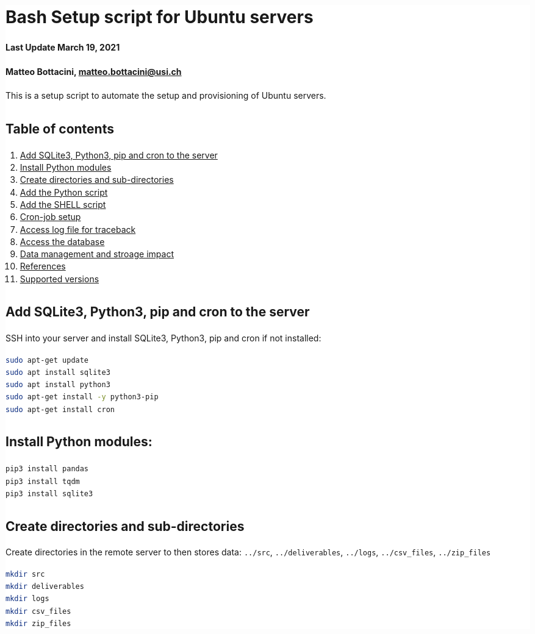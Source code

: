 # Bash Setup script for Ubuntu servers

#### Last Update March 19, 2021 ####
#### Matteo Bottacini, [matteo.bottacini@usi.ch](mailto:matteo.bottacini@usi.ch) ####

This is a setup script to automate the setup and provisioning of Ubuntu servers. 


## Table of contents

1. [Add SQLite3, Python3, pip and cron to the server](#add-sqlite3-python3-pip-and-cron-to-the-server)
2. [Install Python modules](#install-python-modules)
3. [Create directories and sub-directories](#create-directories) 
4. [Add the Python script](#add-the-python-script)
5. [Add the SHELL script](#add-the-shell-script)
6. [Cron-job setup](#cron-job-setup)
7. [Access log file for traceback](#access-log-file-for-traceback)
8. [Access the database](#access-the-database)
9. [Data management and stroage impact](#data-management-and-storage-impact)
10. [References](#references)
11. [Supported versions](#supported-versions)


## Add SQLite3, Python3, pip and cron to the server
SSH into your server and install SQLite3, Python3, pip and cron if not installed:
```bash
sudo apt-get update
sudo apt install sqlite3
sudo apt install python3
sudo apt-get install -y python3-pip
sudo apt-get install cron
```

## Install Python modules:
```bash
pip3 install pandas
pip3 install tqdm
pip3 install sqlite3
```

## Create directories and sub-directories 
Create directories in the remote server to then stores data:
`../src`, `../deliverables`, `../logs`, `../csv_files`, `../zip_files`
```bash
mkdir src
mkdir deliverables
mkdir logs
mkdir csv_files
mkdir zip_files
```
